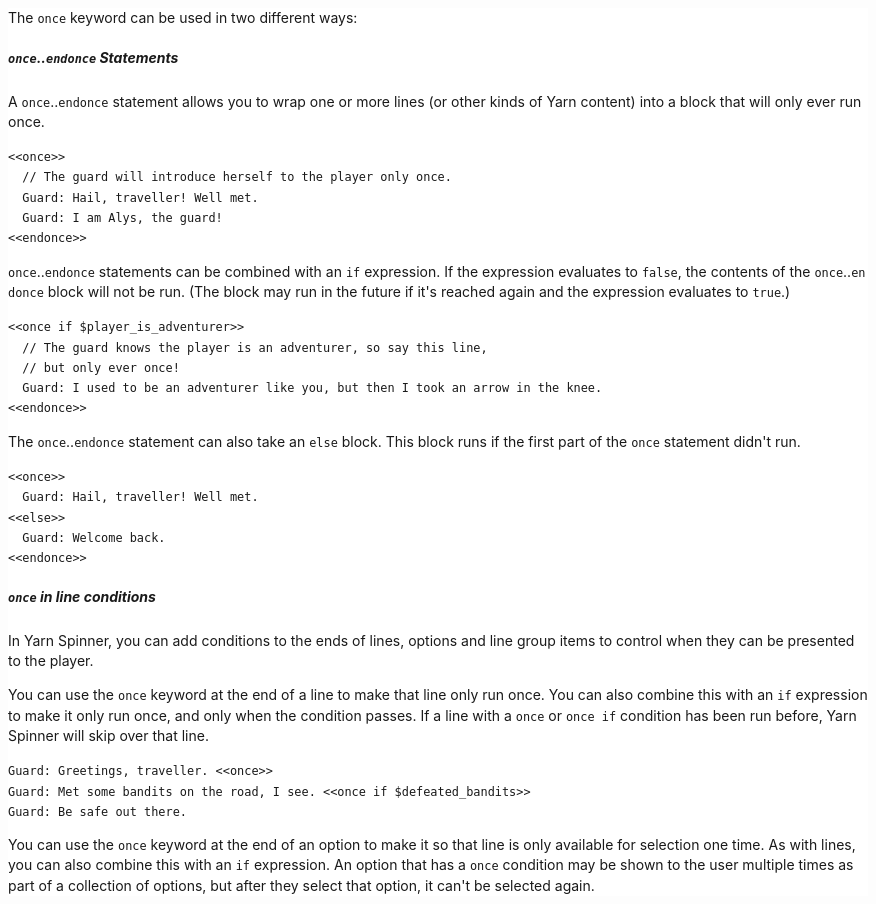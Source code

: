 The `once` keyword can be used in two different ways:

##### `once`..`endonce` Statements

A `once`..`endonce` statement allows you to wrap one or more lines (or other kinds of Yarn content) into a block that will only ever run once.

```
<<once>>
  // The guard will introduce herself to the player only once. 
  Guard: Hail, traveller! Well met.
  Guard: I am Alys, the guard!
<<endonce>>
```

`once`..`endonce` statements can be combined with an `if` expression. If the expression evaluates to `false`, the contents of the `once`..`endonce` block will not be run. (The block may run in the future if it's reached again and the expression evaluates to `true`.)

```
<<once if $player_is_adventurer>>
  // The guard knows the player is an adventurer, so say this line, 
  // but only ever once!
  Guard: I used to be an adventurer like you, but then I took an arrow in the knee.
<<endonce>>
```

The `once`..`endonce` statement can also take an `else` block. This block runs if the first part of the `once` statement didn't run.

```
<<once>>
  Guard: Hail, traveller! Well met.
<<else>>
  Guard: Welcome back.
<<endonce>>
```

##### `once` in line conditions

In Yarn Spinner, you can add conditions to the ends of lines, options and line group items to control when they can be presented to the player.

You can use the `once` keyword at the end of a line to make that line only run once. You can also combine this with an `if` expression to make it only run once, and only when the condition passes. If a line with a `once` or `once if` condition has been run before, Yarn Spinner will skip over that line.

```
Guard: Greetings, traveller. <<once>>
Guard: Met some bandits on the road, I see. <<once if $defeated_bandits>>
Guard: Be safe out there.
```

You can use the `once` keyword at the end of an option to make it so that line is only available for selection one time. As with lines, you can also combine this with an `if` expression. An option that has a `once` condition may be shown to the user multiple times as part of a collection of options, but after they select that option, it can't be selected again.
